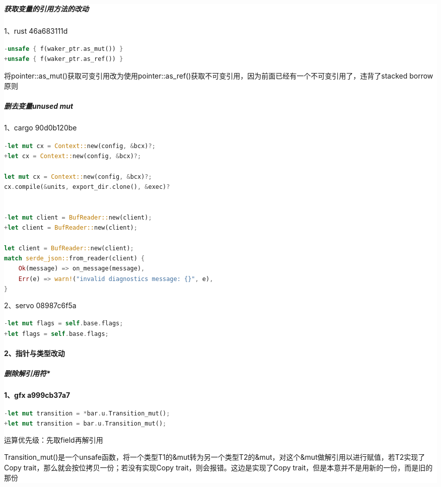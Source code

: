 ##### 获取变量的引用方法的改动

1、rust 46a683111d 

```rust
-unsafe { f(waker_ptr.as_mut()) }                                                                                               +unsafe { f(waker_ptr.as_ref()) }
```

将pointer::as_mut()获取可变引用改为使用pointer::as_ref()获取不可变引用，因为前面已经有一个不可变引用了，违背了stacked borrow原则



##### 删去变量unused mut

1、cargo 90d0b120be

```rust
-let mut cx = Context::new(config, &bcx)?;                                                                                       +let cx = Context::new(config, &bcx)?;

let mut cx = Context::new(config, &bcx)?;
cx.compile(&units, export_dir.clone(), &exec)?


-let mut client = BufReader::new(client);
+let client = BufReader::new(client);

let client = BufReader::new(client);
match serde_json::from_reader(client) {
    Ok(message) => on_message(message),
    Err(e) => warn!("invalid diagnostics message: {}", e),
}
```

2、servo 08987c6f5a

```rust
-let mut flags = self.base.flags;                                                                                               +let flags = self.base.flags;
```

 

#### 2、指针与类型改动

##### 删除解引用符*



**1、gfx a999cb37a7**

```rust
-let mut transition = *bar.u.Transition_mut();                                                                                   +let mut transition = bar.u.Transition_mut();
```

运算优先级：先取field再解引用

Transition_mut()是一个unsafe函数，将一个类型T1的&mut转为另一个类型T2的&mut，对这个&mut做解引用以进行赋值，若T2实现了Copy trait，那么就会按位拷贝一份；若没有实现Copy trait，则会报错。这边是实现了Copy trait，但是本意并不是用新的一份，而是旧的那份
